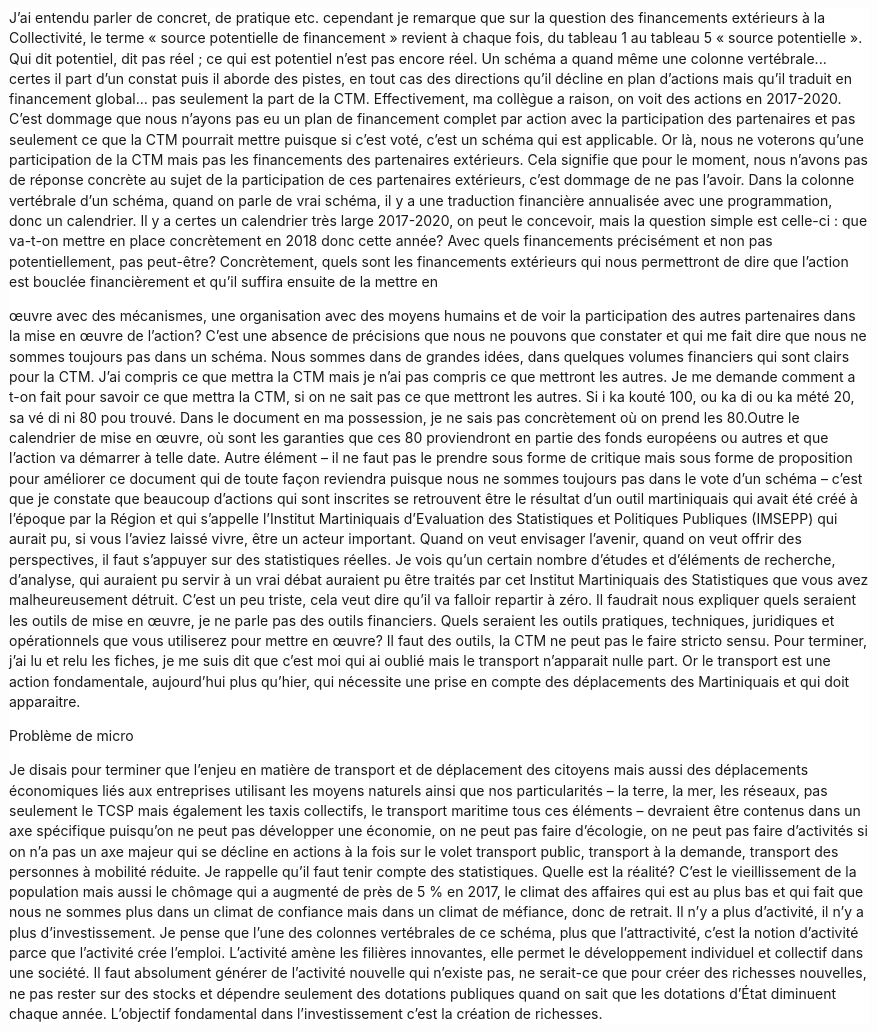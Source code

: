 J’ai entendu parler de concret, de pratique etc. cependant je remarque que sur la question des financements extérieurs à la Collectivité, le terme « source potentielle de financement » revient à chaque fois, du tableau 1 au tableau 5 « source potentielle ». Qui dit potentiel, dit pas réel ; ce qui est potentiel n’est pas encore réel. Un schéma a quand même une colonne vertébrale... certes il part d’un constat puis il aborde des pistes, en tout cas des directions qu’il décline en plan d’actions mais qu’il traduit en financement global... pas seulement la part de la CTM. Effectivement, ma collègue a raison, on voit des actions en 2017-2020. C’est dommage que nous n’ayons pas eu un plan de financement complet par action avec la participation des partenaires et pas seulement ce que la CTM pourrait mettre puisque si c’est voté, c’est un schéma qui est applicable. Or là, nous ne voterons qu’une participation de la CTM mais pas les financements des partenaires extérieurs. Cela signifie que pour le moment, nous n’avons pas de réponse concrète au sujet de la participation de ces partenaires extérieurs, c’est dommage de ne pas l’avoir. Dans la colonne vertébrale d’un schéma, quand on parle de vrai schéma, il y a une traduction financière annualisée avec une programmation, donc un calendrier. Il y a certes un calendrier très large 2017-2020, on peut le concevoir, mais la question simple est celle-ci : que va-t-on mettre en place concrètement en 2018 donc cette année? Avec quels financements précisément et non pas potentiellement, pas peut-être? Concrètement, quels sont les financements extérieurs qui nous permettront de dire que l’action est bouclée financièrement et qu’il suffira ensuite de la mettre en 


œuvre avec des mécanismes, une organisation avec des moyens humains et de voir la participation des autres partenaires dans la mise en œuvre de l’action? C’est une absence de précisions que nous ne pouvons que constater et qui me fait dire que nous ne sommes toujours pas dans un schéma. Nous sommes dans de grandes idées, dans quelques volumes financiers qui sont clairs pour la CTM. J’ai compris ce que mettra la CTM mais je n’ai pas compris ce que mettront les autres. Je me demande comment a t-on fait pour savoir ce que mettra la CTM, si on ne sait pas ce que mettront les autres. Si i ka kouté 100, ou ka di ou ka mété 20, sa vé di ni 80 pou trouvé. Dans le document en ma possession, je ne sais pas concrètement où on prend les 80.Outre le calendrier de mise en œuvre, où sont les garanties que ces 80 proviendront en partie des fonds européens ou autres et que l’action va démarrer à telle date. Autre élément – il ne faut pas le prendre sous forme de critique mais sous forme de proposition pour améliorer ce document qui de toute façon reviendra puisque nous ne sommes toujours pas dans le vote d’un schéma – c’est que je constate que beaucoup d’actions qui sont inscrites se retrouvent être le résultat d’un outil martiniquais qui avait été créé à l’époque par la Région et qui s’appelle l’Institut Martiniquais d’Evaluation des Statistiques et Politiques Publiques (IMSEPP) qui aurait pu, si vous l’aviez laissé vivre, être un acteur important. Quand on veut envisager l’avenir, quand on veut offrir des perspectives, il faut s’appuyer sur des statistiques réelles. Je vois qu’un certain nombre d’études et d’éléments de recherche, d’analyse, qui auraient pu servir à un vrai débat auraient pu être traités par cet Institut Martiniquais des Statistiques que vous avez malheureusement détruit. C’est un peu triste, cela veut dire qu’il va falloir repartir à zéro. Il faudrait nous expliquer quels seraient les outils de mise en œuvre, je ne parle pas des outils financiers. Quels seraient les outils pratiques, techniques, juridiques et opérationnels que vous utiliserez pour mettre en œuvre? Il faut des outils, la CTM ne peut pas le faire stricto sensu. Pour terminer, j’ai lu et relu les fiches, je me suis dit que c’est moi qui ai oublié mais le transport n’apparait nulle part. Or le transport est une action fondamentale, aujourd’hui plus qu’hier, qui nécessite une prise en compte des déplacements des Martiniquais et qui doit apparaitre. 

Problème de micro 

Je disais pour terminer que l’enjeu en matière de transport et de déplacement des citoyens mais aussi des déplacements économiques liés aux entreprises utilisant les moyens naturels ainsi que nos particularités – la terre, la mer, les réseaux, pas seulement le TCSP mais également les taxis collectifs, le transport maritime tous ces éléments – devraient être contenus dans un axe spécifique puisqu’on ne peut pas développer une économie, on ne peut pas faire d’écologie, on ne peut pas faire d’activités si on n’a pas un axe majeur qui se décline en actions à la fois sur le volet transport public, transport à la demande, transport des personnes à mobilité réduite. Je rappelle qu’il faut tenir compte des statistiques. Quelle est la réalité? C’est le vieillissement de la population mais aussi le chômage qui a augmenté de près de 5 % en 2017, le climat des affaires qui est au plus bas et qui fait que nous ne sommes plus dans un climat de confiance mais dans un climat de méfiance, donc de retrait. Il n’y a plus d’activité, il n’y a plus d’investissement. Je pense que l’une des colonnes vertébrales de ce schéma, plus que l’attractivité, c’est la notion d’activité parce que l’activité crée l’emploi. L’activité amène les filières innovantes, elle permet le développement individuel et collectif dans une société. Il faut absolument générer de l’activité nouvelle qui n’existe pas, ne serait-ce que pour créer des richesses nouvelles, ne pas rester sur des stocks et dépendre seulement des dotations publiques quand on sait que les dotations d’État diminuent chaque année. L’objectif fondamental dans l’investissement c’est la création de richesses. 
